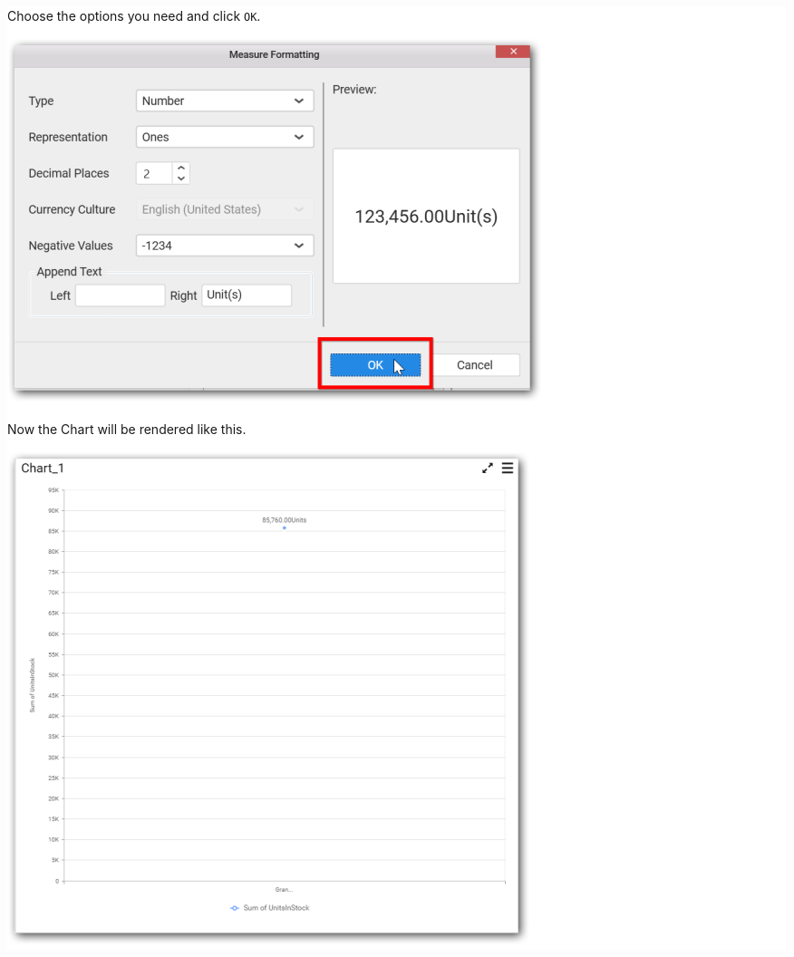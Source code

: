 Choose the options you need and click `OK`.

![](images/linechart_img15.png)

Now the Chart will be rendered like this.

![](images/linechart_img16.png)
